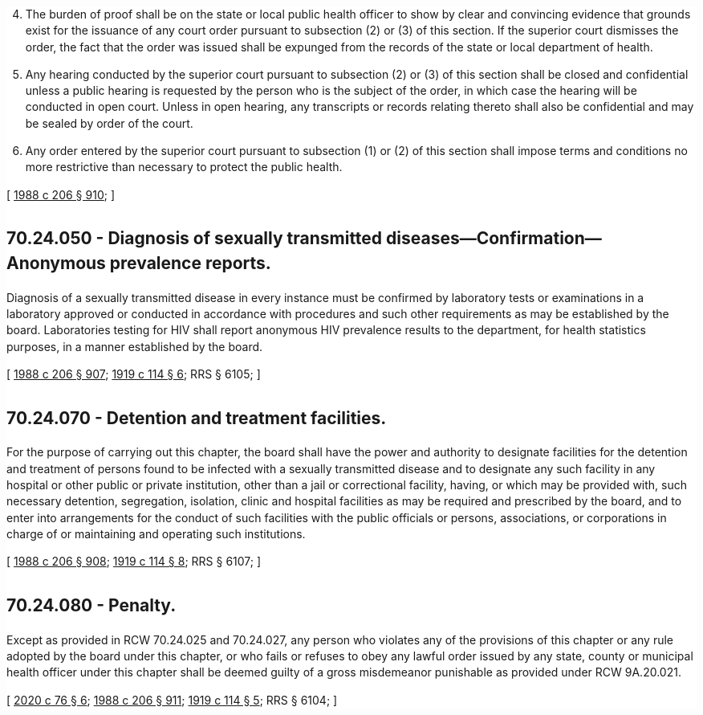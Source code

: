 4. The burden of proof shall be on the state or local public health officer to show by clear and convincing evidence that grounds exist for the issuance of any court order pursuant to subsection (2) or (3) of this section. If the superior court dismisses the order, the fact that the order was issued shall be expunged from the records of the state or local department of health.

5. Any hearing conducted by the superior court pursuant to subsection (2) or (3) of this section shall be closed and confidential unless a public hearing is requested by the person who is the subject of the order, in which case the hearing will be conducted in open court. Unless in open hearing, any transcripts or records relating thereto shall also be confidential and may be sealed by order of the court.

6. Any order entered by the superior court pursuant to subsection (1) or (2) of this section shall impose terms and conditions no more restrictive than necessary to protect the public health.

\[ [1988 c 206 § 910](https://leg.wa.gov/CodeReviser/documents/sessionlaw/1988c206.pdf?cite=1988%20c%20206%20§%20910); \]

## 70.24.050 - Diagnosis of sexually transmitted diseases—Confirmation—Anonymous prevalence reports.
Diagnosis of a sexually transmitted disease in every instance must be confirmed by laboratory tests or examinations in a laboratory approved or conducted in accordance with procedures and such other requirements as may be established by the board. Laboratories testing for HIV shall report anonymous HIV prevalence results to the department, for health statistics purposes, in a manner established by the board.

\[ [1988 c 206 § 907](https://leg.wa.gov/CodeReviser/documents/sessionlaw/1988c206.pdf?cite=1988%20c%20206%20§%20907); [1919 c 114 § 6](https://leg.wa.gov/CodeReviser/documents/sessionlaw/1919c114.pdf?cite=1919%20c%20114%20§%206); RRS § 6105; \]

## 70.24.070 - Detention and treatment facilities.
For the purpose of carrying out this chapter, the board shall have the power and authority to designate facilities for the detention and treatment of persons found to be infected with a sexually transmitted disease and to designate any such facility in any hospital or other public or private institution, other than a jail or correctional facility, having, or which may be provided with, such necessary detention, segregation, isolation, clinic and hospital facilities as may be required and prescribed by the board, and to enter into arrangements for the conduct of such facilities with the public officials or persons, associations, or corporations in charge of or maintaining and operating such institutions.

\[ [1988 c 206 § 908](https://leg.wa.gov/CodeReviser/documents/sessionlaw/1988c206.pdf?cite=1988%20c%20206%20§%20908); [1919 c 114 § 8](https://leg.wa.gov/CodeReviser/documents/sessionlaw/1919c114.pdf?cite=1919%20c%20114%20§%208); RRS § 6107; \]

## 70.24.080 - Penalty.
Except as provided in RCW 70.24.025 and 70.24.027, any person who violates any of the provisions of this chapter or any rule adopted by the board under this chapter, or who fails or refuses to obey any lawful order issued by any state, county or municipal health officer under this chapter shall be deemed guilty of a gross misdemeanor punishable as provided under RCW 9A.20.021.

\[ [2020 c 76 § 6](https://lawfilesext.leg.wa.gov/biennium/2019-20/Pdf/Bills/Session%20Laws/House/1551-S.SL.pdf?cite=2020%20c%2076%20§%206); [1988 c 206 § 911](https://leg.wa.gov/CodeReviser/documents/sessionlaw/1988c206.pdf?cite=1988%20c%20206%20§%20911); [1919 c 114 § 5](https://leg.wa.gov/CodeReviser/documents/sessionlaw/1919c114.pdf?cite=1919%20c%20114%20§%205); RRS § 6104; \]
